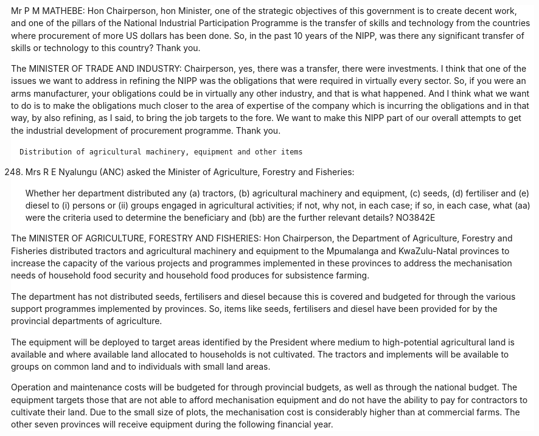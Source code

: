 Mr P M MATHEBE: Hon Chairperson, hon Minister, one of the strategic
objectives of this government is to create decent work, and one of the
pillars of the National Industrial Participation Programme is the transfer
of skills and technology from the countries where procurement of more US
dollars has been done. So, in the past 10 years of the NIPP, was there any
significant transfer of skills or technology to this country? Thank you.

The MINISTER OF TRADE AND INDUSTRY: Chairperson, yes, there was a transfer,
there were investments. I think that one of the issues we want to address
in refining the NIPP was the obligations that were required in virtually
every sector. So, if you were an arms manufacturer, your obligations could
be in virtually any other industry, and that is what happened. And I think
what we want to do is to make the obligations much closer to the area of
expertise of the company which is incurring the obligations and in that
way, by also refining, as I said, to bring the job targets to the fore. We
want to make this NIPP part of our overall attempts to get the industrial
development of procurement programme. Thank you.

      Distribution of agricultural machinery, equipment and other items

248.  Mrs R E Nyalungu (ANC) asked the Minister of Agriculture, Forestry
      and Fisheries:

      Whether her department distributed any (a) tractors, (b) agricultural
      machinery and equipment, (c) seeds, (d) fertiliser and (e) diesel to
      (i) persons or (ii) groups engaged in agricultural activities; if not,
      why not, in each case; if so, in each case, what (aa) were the
      criteria used to determine the beneficiary and (bb) are the further
      relevant details?      NO3842E

The MINISTER OF AGRICULTURE, FORESTRY AND FISHERIES: Hon Chairperson, the
Department of Agriculture, Forestry and Fisheries distributed tractors and
agricultural machinery and equipment to the Mpumalanga and KwaZulu-Natal
provinces to increase the capacity of the various projects and programmes
implemented in these provinces to address the mechanisation needs of
household food security and household food produces for subsistence
farming.

The department has not distributed seeds, fertilisers and diesel because
this is covered and budgeted for through the various support programmes
implemented by provinces. So, items like seeds, fertilisers and diesel have
been provided for by the provincial departments of agriculture.

The equipment will be deployed to target areas identified by the President
where medium to high-potential agricultural land is available and where
available land allocated to households is not cultivated. The tractors and
implements will be available to groups on common land and to individuals
with small land areas.

Operation and maintenance costs will be budgeted for through provincial
budgets, as well as through the national budget. The equipment targets
those that are not able to afford mechanisation equipment and do not have
the ability to pay for contractors to cultivate their land. Due to the
small size of plots, the mechanisation cost is considerably higher than at
commercial farms. The other seven provinces will receive equipment during
the following financial year.
